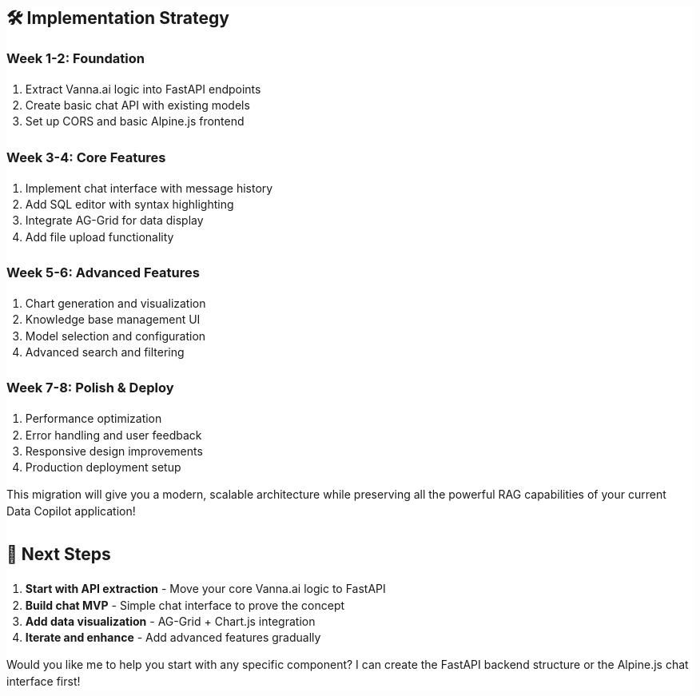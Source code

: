 ## 🛠️ Implementation Strategy

### **Week 1-2: Foundation**
1. Extract Vanna.ai logic into FastAPI endpoints
2. Create basic chat API with existing models
3. Set up CORS and basic Alpine.js frontend

### **Week 3-4: Core Features**
1. Implement chat interface with message history
2. Add SQL editor with syntax highlighting
3. Integrate AG-Grid for data display
4. Add file upload functionality

### **Week 5-6: Advanced Features**
1. Chart generation and visualization
2. Knowledge base management UI
3. Model selection and configuration
4. Advanced search and filtering

### **Week 7-8: Polish & Deploy**
1. Performance optimization
2. Error handling and user feedback
3. Responsive design improvements
4. Production deployment setup

This migration will give you a modern, scalable architecture while preserving all the powerful RAG capabilities of your current Data Copilot application!

## 🎯 Next Steps

1. **Start with API extraction** - Move your core Vanna.ai logic to FastAPI
2. **Build chat MVP** - Simple chat interface to prove the concept  
3. **Add data visualization** - AG-Grid + Chart.js integration
4. **Iterate and enhance** - Add advanced features gradually

Would you like me to help you start with any specific component? I can create the FastAPI backend structure or the Alpine.js chat interface first!